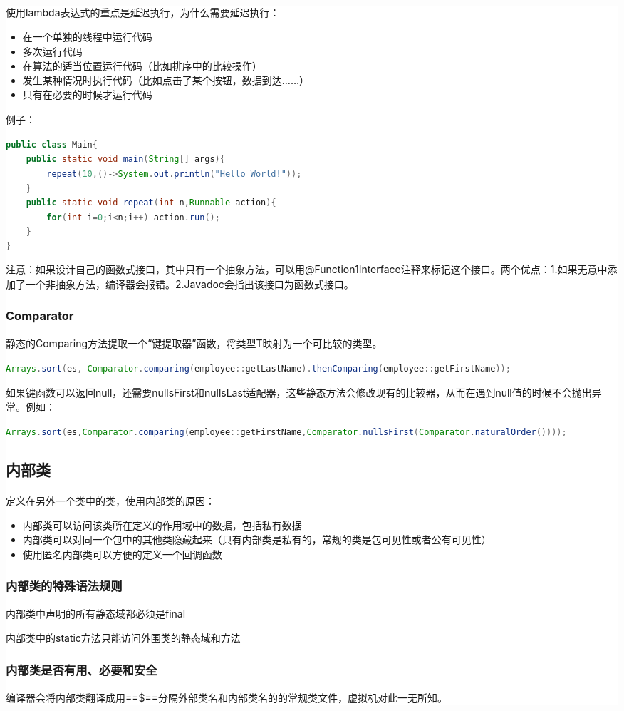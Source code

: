 使用lambda表达式的重点是延迟执行，为什么需要延迟执行：

- 在一个单独的线程中运行代码
- 多次运行代码
- 在算法的适当位置运行代码（比如排序中的比较操作）
- 发生某种情况时执行代码（比如点击了某个按钮，数据到达……）
- 只有在必要的时候才运行代码

例子：

```java
public class Main{
    public static void main(String[] args){
        repeat(10,()->System.out.println("Hello World!"));
    }
    public static void repeat(int n,Runnable action){
        for(int i=0;i<n;i++) action.run();
    }
}
```

注意：如果设计自己的函数式接口，其中只有一个抽象方法，可以用@Function1Interface注释来标记这个接口。两个优点：1.如果无意中添加了一个非抽象方法，编译器会报错。2.Javadoc会指出该接口为函数式接口。

### Comparator

静态的Comparing方法提取一个“键提取器”函数，将类型T映射为一个可比较的类型。

```java
Arrays.sort(es, Comparator.comparing(employee::getLastName).thenComparing(employee::getFirstName));
```

如果键函数可以返回null，还需要nullsFirst和nullsLast适配器，这些静态方法会修改现有的比较器，从而在遇到null值的时候不会抛出异常。例如：

```java
Arrays.sort(es,Comparator.comparing(employee::getFirstName,Comparator.nullsFirst(Comparator.naturalOrder())));
```

## 内部类

定义在另外一个类中的类，使用内部类的原因：

- 内部类可以访问该类所在定义的作用域中的数据，包括私有数据
- 内部类可以对同一个包中的其他类隐藏起来（只有内部类是私有的，常规的类是包可见性或者公有可见性）
- 使用匿名内部类可以方便的定义一个回调函数

### 内部类的特殊语法规则

内部类中声明的所有静态域都必须是final

内部类中的static方法只能访问外围类的静态域和方法

### 内部类是否有用、必要和安全

编译器会将内部类翻译成用==$==分隔外部类名和内部类名的的常规类文件，虚拟机对此一无所知。
